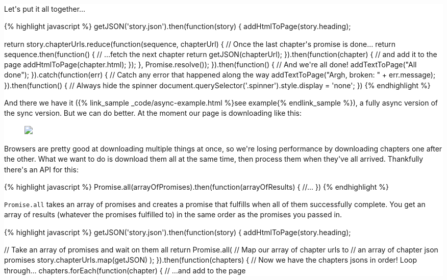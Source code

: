 Let's put it all together…


{% highlight javascript %}
getJSON('story.json').then(function(story) {
  addHtmlToPage(story.heading);

  return story.chapterUrls.reduce(function(sequence, chapterUrl) {
    // Once the last chapter's promise is done…
    return sequence.then(function() {
      // …fetch the next chapter
      return getJSON(chapterUrl);
    }).then(function(chapter) {
      // and add it to the page
      addHtmlToPage(chapter.html);
    });
  }, Promise.resolve());
}).then(function() {
  // And we're all done!
  addTextToPage("All done");
}).catch(function(err) {
  // Catch any error that happened along the way
  addTextToPage("Argh, broken: " + err.message);
}).then(function() {
  // Always hide the spinner
  document.querySelector('.spinner').style.display = 'none';
})
{% endhighlight %}


And there we have it ({% link_sample _code/async-example.html %}see example{% endlink_sample %}), a fully async version of the sync version. But we can do better. At the moment our page is downloading like this:


<figure>
  <img src="imgs/promise1.gif">
</figure>

Browsers are pretty good at downloading multiple things at once, so we're losing performance by downloading chapters one after the other. What we want to do is download them all at the same time, then process them when they've all arrived. Thankfully there's an API for this:


{% highlight javascript %}
Promise.all(arrayOfPromises).then(function(arrayOfResults) {
  //...
})
{% endhighlight %}


`Promise.all` takes an array of promises and creates a promise that fulfills when all of them successfully complete. You get an array of results (whatever the promises fulfilled to) in the same order as the promises you passed in.


{% highlight javascript %}
getJSON('story.json').then(function(story) {
  addHtmlToPage(story.heading);

  // Take an array of promises and wait on them all
  return Promise.all(
    // Map our array of chapter urls to
    // an array of chapter json promises
    story.chapterUrls.map(getJSON)
  );
}).then(function(chapters) {
  // Now we have the chapters jsons in order! Loop through…
  chapters.forEach(function(chapter) {
    // …and add to the page
